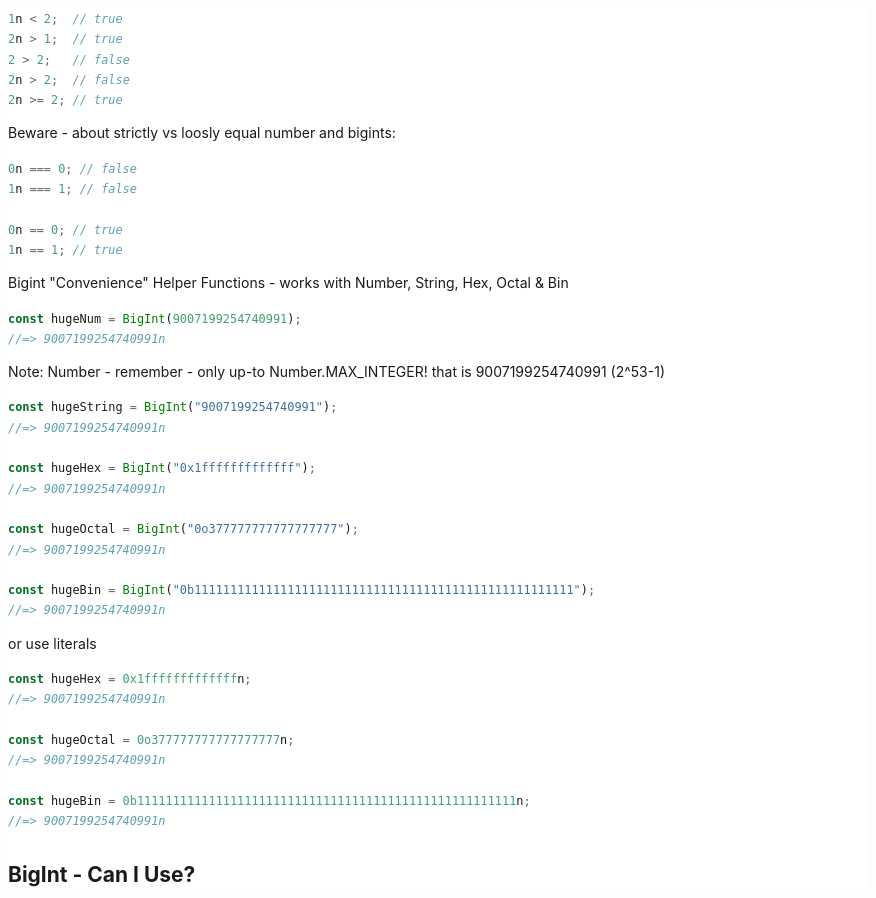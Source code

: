 ``` js
1n < 2;  // true
2n > 1;  // true
2 > 2;   // false
2n > 2;  // false
2n >= 2; // true
```

Beware - about strictly vs loosly equal number and bigints:

``` js
0n === 0; // false
1n === 1; // false

0n == 0; // true
1n == 1; // true
```


Bigint "Convenience" Helper Functions - works with Number, String, Hex, Octal & Bin


``` js
const hugeNum = BigInt(9007199254740991);
//=> 9007199254740991n
```
Note: Number - remember - only up-to Number.MAX_INTEGER! that is 9007199254740991 (2^53-1)


``` js
const hugeString = BigInt("9007199254740991");
//=> 9007199254740991n

const hugeHex = BigInt("0x1fffffffffffff");
//=> 9007199254740991n

const hugeOctal = BigInt("0o377777777777777777");
//=> 9007199254740991n

const hugeBin = BigInt("0b11111111111111111111111111111111111111111111111111111");
//=> 9007199254740991n
```

or use literals

``` js
const hugeHex = 0x1fffffffffffffn;
//=> 9007199254740991n

const hugeOctal = 0o377777777777777777n;
//=> 9007199254740991n

const hugeBin = 0b11111111111111111111111111111111111111111111111111111n;
//=> 9007199254740991n
```



## BigInt - Can I Use?
